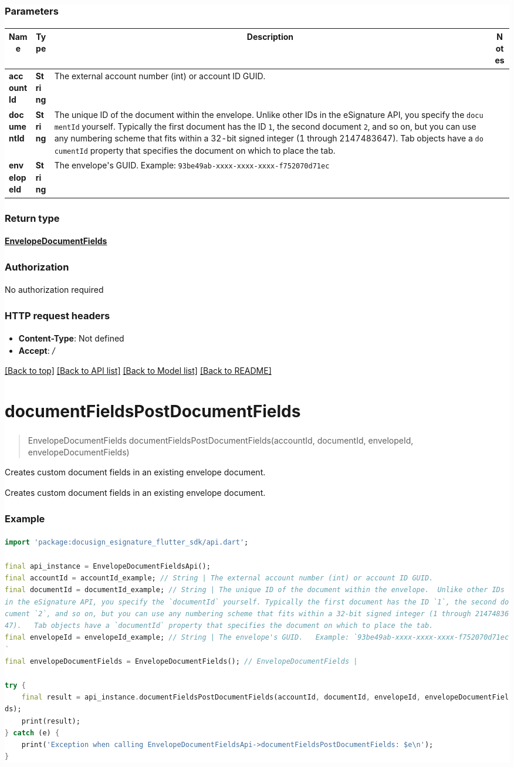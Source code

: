 ### Parameters

Name | Type | Description  | Notes
------------- | ------------- | ------------- | -------------
 **accountId** | **String**| The external account number (int) or account ID GUID. | 
 **documentId** | **String**| The unique ID of the document within the envelope.  Unlike other IDs in the eSignature API, you specify the `documentId` yourself. Typically the first document has the ID `1`, the second document `2`, and so on, but you can use any numbering scheme that fits within a 32-bit signed integer (1 through 2147483647).   Tab objects have a `documentId` property that specifies the document on which to place the tab.  | 
 **envelopeId** | **String**| The envelope's GUID.   Example: `93be49ab-xxxx-xxxx-xxxx-f752070d71ec`  | 

### Return type

[**EnvelopeDocumentFields**](EnvelopeDocumentFields.md)

### Authorization

No authorization required

### HTTP request headers

 - **Content-Type**: Not defined
 - **Accept**: */*

[[Back to top]](#) [[Back to API list]](../README.md#documentation-for-api-endpoints) [[Back to Model list]](../README.md#documentation-for-models) [[Back to README]](../README.md)

# **documentFieldsPostDocumentFields**
> EnvelopeDocumentFields documentFieldsPostDocumentFields(accountId, documentId, envelopeId, envelopeDocumentFields)

Creates custom document fields in an existing envelope document.

Creates custom document fields in an existing envelope document.

### Example
```dart
import 'package:docusign_esignature_flutter_sdk/api.dart';

final api_instance = EnvelopeDocumentFieldsApi();
final accountId = accountId_example; // String | The external account number (int) or account ID GUID.
final documentId = documentId_example; // String | The unique ID of the document within the envelope.  Unlike other IDs in the eSignature API, you specify the `documentId` yourself. Typically the first document has the ID `1`, the second document `2`, and so on, but you can use any numbering scheme that fits within a 32-bit signed integer (1 through 2147483647).   Tab objects have a `documentId` property that specifies the document on which to place the tab. 
final envelopeId = envelopeId_example; // String | The envelope's GUID.   Example: `93be49ab-xxxx-xxxx-xxxx-f752070d71ec` 
final envelopeDocumentFields = EnvelopeDocumentFields(); // EnvelopeDocumentFields | 

try {
    final result = api_instance.documentFieldsPostDocumentFields(accountId, documentId, envelopeId, envelopeDocumentFields);
    print(result);
} catch (e) {
    print('Exception when calling EnvelopeDocumentFieldsApi->documentFieldsPostDocumentFields: $e\n');
}
```

